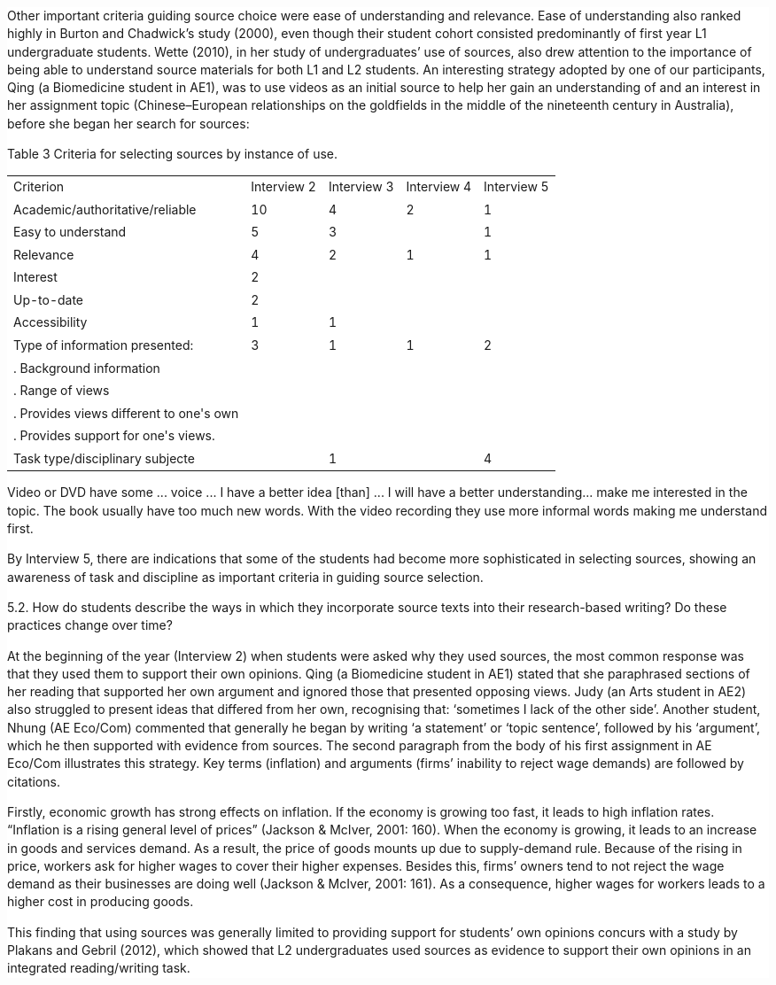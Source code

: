 Other important criteria guiding source choice were ease of understanding and relevance. Ease of understanding also ranked highly in Burton and Chadwick’s study (2000), even though their student cohort consisted predominantly of first year L1 undergraduate students. Wette (2010), in her study of undergraduates’ use of sources, also drew attention to the importance of being able to understand source materials for both L1 and L2 students. An interesting strategy adopted by one of our participants, Qing (a Biomedicine student in AE1), was to use videos as an initial source to help her gain an understanding of and an interest in her assignment topic (Chinese–European relationships on the goldfields in the middle of the nineteenth century in Australia), before she began her search for sources:

Table 3 Criteria for selecting sources by instance of use.   

<html><body><table><tr><td>Criterion</td><td>Interview 2</td><td>Interview 3</td><td>Interview 4</td><td>Interview 5</td></tr><tr><td>Academic/authoritative/reliable</td><td>10</td><td>4</td><td>2</td><td>1</td></tr><tr><td>Easy to understand</td><td>5</td><td>3</td><td></td><td>1</td></tr><tr><td> Relevance</td><td>4</td><td>2</td><td>1</td><td>1</td></tr><tr><td>Interest</td><td>2</td><td></td><td></td><td></td></tr><tr><td> Up-to-date</td><td>2</td><td></td><td></td><td></td></tr><tr><td>Accessibility</td><td>1</td><td>1</td><td></td><td></td></tr><tr><td>Type of information presented:</td><td>3</td><td>1</td><td>1</td><td>2</td></tr><tr><td>. Background information</td><td></td><td></td><td></td><td></td></tr><tr><td>. Range of views</td><td></td><td></td><td></td><td></td></tr><tr><td>. Provides views different to one&#x27;s own</td><td></td><td></td><td></td><td></td></tr><tr><td>. Provides support for one&#x27;s views.</td><td></td><td></td><td></td><td></td></tr><tr><td>Task type/disciplinary subjecte</td><td></td><td>1</td><td></td><td>4</td></tr></table></body></html>

Video or DVD have some ... voice ... I have a better idea [than] ... I will have a better understanding... make me interested in the topic. The book usually have too much new words. With the video recording they use more informal words making me understand first.

By Interview 5, there are indications that some of the students had become more sophisticated in selecting sources, showing an awareness of task and discipline as important criteria in guiding source selection.

5.2. How do students describe the ways in which they incorporate source texts into their research-based writing? Do these practices change over time?

At the beginning of the year (Interview 2) when students were asked why they used sources, the most common response was that they used them to support their own opinions. Qing (a Biomedicine student in AE1) stated that she paraphrased sections of her reading that supported her own argument and ignored those that presented opposing views. Judy (an Arts student in AE2) also struggled to present ideas that differed from her own, recognising that: ‘sometimes I lack of the other side’. Another student, Nhung (AE Eco/Com) commented that generally he began by writing ‘a statement’ or ‘topic sentence’, followed by his ‘argument’, which he then supported with evidence from sources. The second paragraph from the body of his first assignment in AE Eco/Com illustrates this strategy. Key terms (inflation) and arguments (firms’ inability to reject wage demands) are followed by citations.

Firstly, economic growth has strong effects on inflation. If the economy is growing too fast, it leads to high inflation rates. “Inflation is a rising general level of prices” (Jackson & McIver, 2001: 160). When the economy is growing, it leads to an increase in goods and services demand. As a result, the price of goods mounts up due to supply-demand rule. Because of the rising in price, workers ask for higher wages to cover their higher expenses. Besides this, firms’ owners tend to not reject the wage demand as their businesses are doing well (Jackson & McIver, 2001: 161). As a consequence, higher wages for workers leads to a higher cost in producing goods.

This finding that using sources was generally limited to providing support for students’ own opinions concurs with a study by Plakans and Gebril (2012), which showed that L2 undergraduates used sources as evidence to support their own opinions in an integrated reading/writing task.

